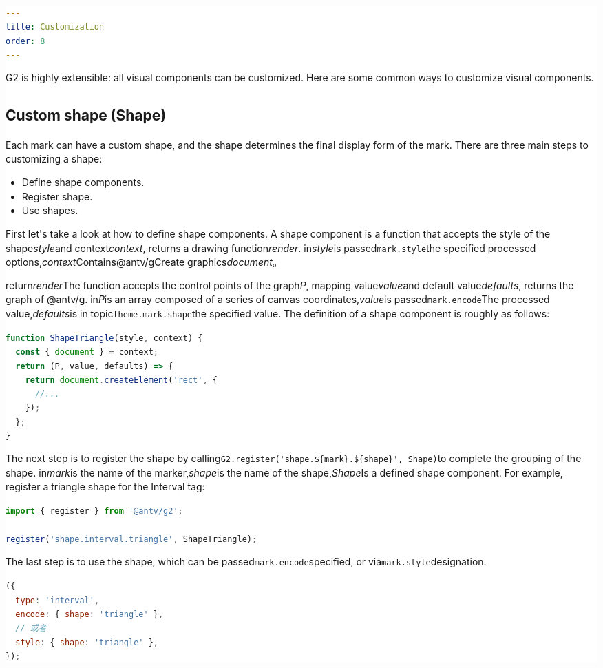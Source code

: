 ```yaml
---
title: Customization
order: 8
---
```

G2 is highly extensible: all visual components can be customized. Here are some common ways to customize visual components.

## Custom shape (Shape)

Each mark can have a custom shape, and the shape determines the final display form of the mark. There are three main steps to customizing a shape:

* Define shape components.
* Register shape.
* Use shapes.

First let's take a look at how to define shape components. A shape component is a function that accepts the style of the shape*style*and context*context*, returns a drawing function*render*. in*style*is passed`mark.style`the specified processed options,*context*Contains[@antv/g](https://g.antv.antgroup.com/)Create graphics*document*。

return*render*The function accepts the control points of the graph*P*, mapping value*value*and default value*defaults*, returns the graph of @antv/g. in*P*is an array composed of a series of canvas coordinates,*value*is passed`mark.encode`The processed value,*defaults*is in topic`theme.mark.shape`the specified value. The definition of a shape component is roughly as follows:

```js
function ShapeTriangle(style, context) {
  const { document } = context;
  return (P, value, defaults) => {
    return document.createElement('rect', {
      //...
    });
  };
}
```

The next step is to register the shape by calling`G2.register('shape.${mark}.${shape}', Shape)`to complete the grouping of the shape. in*mark*is the name of the marker,*shape*is the name of the shape,*Shape*Is a defined shape component. For example, register a triangle shape for the Interval tag:

```js
import { register } from '@antv/g2';

register('shape.interval.triangle', ShapeTriangle);
```

The last step is to use the shape, which can be passed`mark.encode`specified, or via`mark.style`designation.

```js
({
  type: 'interval',
  encode: { shape: 'triangle' },
  // 或者
  style: { shape: 'triangle' },
});
```
